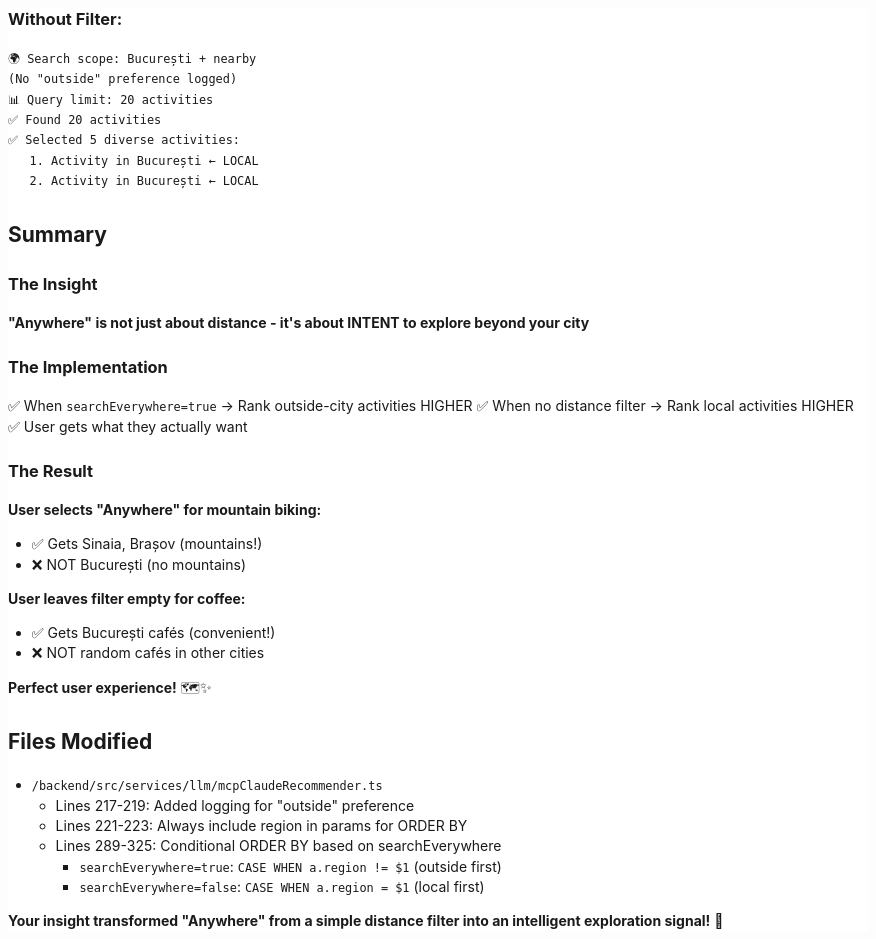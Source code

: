 ```
```

### Without Filter:
```
🌍 Search scope: București + nearby
(No "outside" preference logged)
📊 Query limit: 20 activities
✅ Found 20 activities
✅ Selected 5 diverse activities:
   1. Activity in București ← LOCAL
   2. Activity in București ← LOCAL
```

## Summary

### The Insight
**"Anywhere" is not just about distance - it's about INTENT to explore beyond your city**

### The Implementation
✅ When `searchEverywhere=true` → Rank outside-city activities HIGHER
✅ When no distance filter → Rank local activities HIGHER
✅ User gets what they actually want

### The Result
**User selects "Anywhere" for mountain biking:**
- ✅ Gets Sinaia, Brașov (mountains!) 
- ❌ NOT București (no mountains)

**User leaves filter empty for coffee:**
- ✅ Gets București cafés (convenient!)
- ❌ NOT random cafés in other cities

**Perfect user experience!** 🗺️✨

## Files Modified

- `/backend/src/services/llm/mcpClaudeRecommender.ts`
  - Lines 217-219: Added logging for "outside" preference
  - Lines 221-223: Always include region in params for ORDER BY
  - Lines 289-325: Conditional ORDER BY based on searchEverywhere
    - `searchEverywhere=true`: `CASE WHEN a.region != $1` (outside first)
    - `searchEverywhere=false`: `CASE WHEN a.region = $1` (local first)

**Your insight transformed "Anywhere" from a simple distance filter into an intelligent exploration signal!** 🧠

